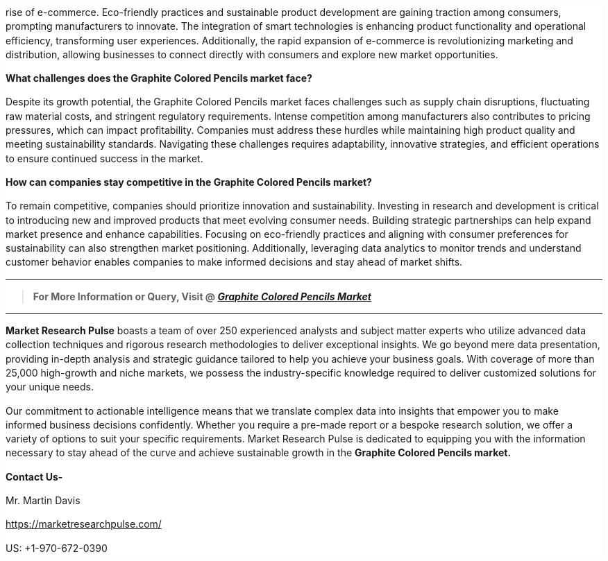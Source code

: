rise of e-commerce. Eco-friendly practices and sustainable product development are gaining traction among consumers, prompting manufacturers to innovate. The integration of smart technologies is enhancing product functionality and operational efficiency, transforming user experiences. Additionally, the rapid expansion of e-commerce is revolutionizing marketing and distribution, allowing businesses to connect directly with consumers and explore new market opportunities.</p><p><strong>What challenges does the Graphite Colored Pencils market face?</strong></p><p>Despite its growth potential, the Graphite Colored Pencils market faces challenges such as supply chain disruptions, fluctuating raw material costs, and stringent regulatory requirements. Intense competition among manufacturers also contributes to pricing pressures, which can impact profitability. Companies must address these hurdles while maintaining high product quality and meeting sustainability standards. Navigating these challenges requires adaptability, innovative strategies, and efficient operations to ensure continued success in the market.</p><p><strong>How can companies stay competitive in the Graphite Colored Pencils market?</strong></p><p>To remain competitive, companies should prioritize innovation and sustainability. Investing in research and development is critical to introducing new and improved products that meet evolving consumer needs. Building strategic partnerships can help expand market presence and enhance capabilities. Focusing on eco-friendly practices and aligning with consumer preferences for sustainability can also strengthen market positioning. Additionally, leveraging data analytics to monitor trends and understand customer behavior enables companies to make informed decisions and stay ahead of market shifts.</p><hr /><blockquote><p><strong>For More Information or Query, Visit @&nbsp;<em><a href="https://marketresearchpulse.com/report/61040/graphite-colored-pencils-market?utm_source=Linkedin&utm_medium=0114">Graphite Colored Pencils Market</a></em></strong></p></blockquote><hr /><p><strong>Market Research Pulse</strong> boasts a team of over 250 experienced analysts and subject matter experts who utilize advanced data collection techniques and rigorous research methodologies to deliver exceptional insights. We go beyond mere data presentation, providing in-depth analysis and strategic guidance tailored to help you achieve your business goals. With coverage of more than 25,000 high-growth and niche markets, we possess the industry-specific knowledge required to deliver customized solutions for your unique needs.</p><p>Our commitment to actionable intelligence means that we translate complex data into insights that empower you to make informed business decisions confidently. Whether you require a pre-made report or a bespoke research solution, we offer a variety of options to suit your specific requirements. Market Research Pulse is dedicated to equipping you with the information necessary to stay ahead of the curve and achieve sustainable growth in the <strong>Graphite Colored Pencils market.</strong></p><p><strong>Contact Us-</strong></p><p>Mr. Martin Davis</p><p>https://marketresearchpulse.com/</p><p>US: +1-970-672-0390</p>
